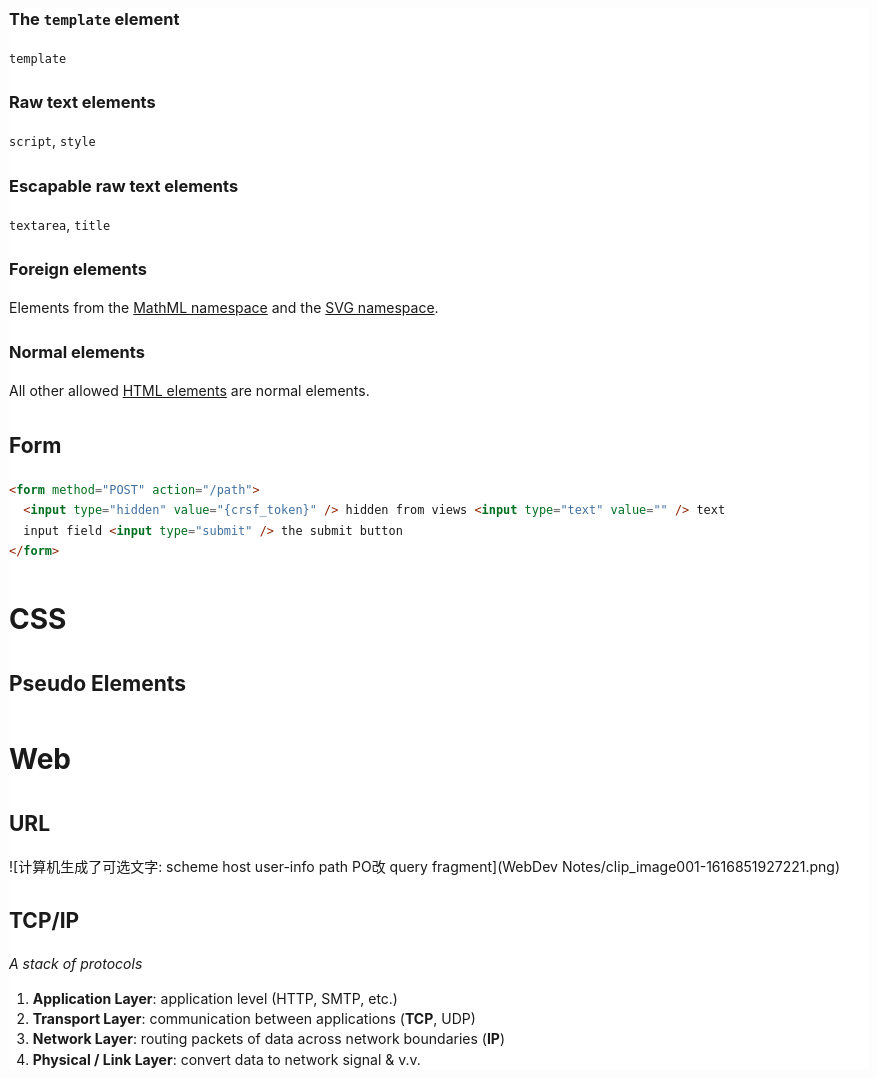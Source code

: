 ### The `template` element

`template`

### Raw text elements

`script`, `style`

### Escapable raw text elements

`textarea`, `title`

### Foreign elements

Elements from the [MathML namespace](https://infra.spec.whatwg.org/#mathml-namespace) and the [SVG namespace](https://infra.spec.whatwg.org/#svg-namespace).

### Normal elements

All other allowed [HTML elements](https://html.spec.whatwg.org/multipage/infrastructure.html#html-elements) are normal elements.

## Form

```html
<form method="POST" action="/path">
  <input type="hidden" value="{crsf_token}" /> hidden from views <input type="text" value="" /> text
  input field <input type="submit" /> the submit button
</form>
```

# CSS

## Pseudo Elements

# Web

## URL

![计算机生成了可选文字: scheme host user-info path PO改 query fragment](WebDev Notes/clip_image001-1616851927221.png)

## TCP/IP

_A stack of protocols_

1. **Application Layer**: application level (HTTP, SMTP, etc.)
2. **Transport Layer**: communication between applications (**TCP**, UDP)
3. **Network Layer**: routing packets of data across network boundaries (**IP**)
4. **Physical / Link Layer**: convert data to network signal & v.v.
